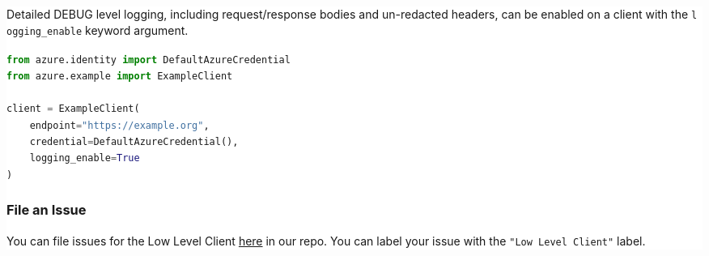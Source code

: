 Detailed DEBUG level logging, including request/response bodies and un-redacted
headers, can be enabled on a client with the `logging_enable` keyword argument.

```python
from azure.identity import DefaultAzureCredential
from azure.example import ExampleClient

client = ExampleClient(
    endpoint="https://example.org",
    credential=DefaultAzureCredential(),
    logging_enable=True
)
```

### File an Issue

You can file issues for the Low Level Client [here][issues] in our repo. You can label your issue with the `"Low Level Client"` label.



[azure_core_docs]: https://docs.microsoft.com/python/api/overview/azure/core-readme?view=azure-python
[azure_identity_docs]: https://docs.microsoft.com/python/api/overview/azure/identity-readme?view=azure-python
[http_response]: https://docs.microsoft.com/python/api/azure-core/azure.core.pipeline.transport.httpresponse?view=azure-python
[azure_identity_pip]: https://pypi.org/project/azure-identity/
[aad_authentication]: https://docs.microsoft.com/azure/cognitive-services/authentication?tabs=powershell#authenticate-with-an-authentication-token
[identity_credentials]: https://github.com/Azure/azure-sdk-for-python/tree/master/sdk/identity/azure-identity#credentials
[default_azure_credential]: https://docs.microsoft.com/python/api/azure-identity/azure.identity.defaultazurecredential?view=azure-python
[azure_key_credential]: https://docs.microsoft.com/python/api/azure-core/azure.core.credentials.azurekeycredential?view=azure-python
[bearer_token_credential_policy]: https://docs.microsoft.com/python/api/azure-core/azure.core.pipeline.policies.bearertokencredentialpolicy?view=azure-python
[azure_key_credential_policy]: https://docs.microsoft.com/python/api/azure-core/azure.core.pipeline.policies.azurekeycredentialpolicy?view=azure-python
[azure_core_exceptions]: https://docs.microsoft.com/python/api/azure-core/azure.core.exceptions?view=azure-python
[azure_core_http_request]: https://docsupport.blob.core.windows.net/$web/azure-core/azure.core.html#azure.core.protocol.HttpRequest
[azure_core_http_response]: https://docsupport.blob.core.windows.net/$web/azure-core/azure.core.html#azure.core.protocol.HttpResponse
[azure_core_async_http_response]: https://docsupport.blob.core.windows.net/$web/azure-core/azure.core.html#azure.core.protocol.AsyncHttpResponse
[azure_core_raise_for_status]: https://docsupport.blob.core.windows.net/$web/azure-core/azure.core.html#azure.core.protocol.HttpResponse.raise_for_status
[python_logging]: https://docs.python.org/3.5/library/logging.html
[code_of_conduct]: https://opensource.microsoft.com/codeofconduct/
[coc_faq]: https://opensource.microsoft.com/codeofconduct/faq/
[coc_contact]: mailto:opencode@microsoft.com
[issues]: https://github.com/Azure/azure-sdk-for-python/issues
